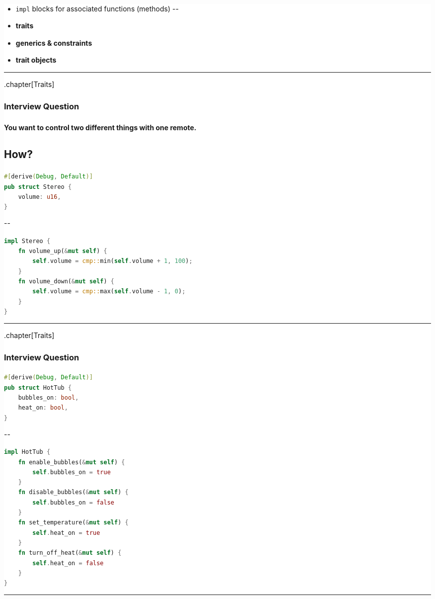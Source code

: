 
- `impl` blocks for associated functions (methods)
--

- **traits**
- **generics & constraints**
- **trait objects**

---
.chapter[Traits]
### Interview Question

#### You want to control two different things with one remote.
How?
--

```rust
#[derive(Debug, Default)]
pub struct Stereo {
    volume: u16,
}
```
--
```rust
impl Stereo {
    fn volume_up(&mut self) {
        self.volume = cmp::min(self.volume + 1, 100);
    }
    fn volume_down(&mut self) {
        self.volume = cmp::max(self.volume - 1, 0);
    }
}
```

---
.chapter[Traits]
### Interview Question

```rust
#[derive(Debug, Default)]
pub struct HotTub {
    bubbles_on: bool,
    heat_on: bool,
}
```
--
```rust
impl HotTub {
    fn enable_bubbles(&mut self) {
        self.bubbles_on = true
    }
    fn disable_bubbles(&mut self) {
        self.bubbles_on = false
    }
    fn set_temperature(&mut self) {
        self.heat_on = true
    }
    fn turn_off_heat(&mut self) {
        self.heat_on = false
    }
}
```

---